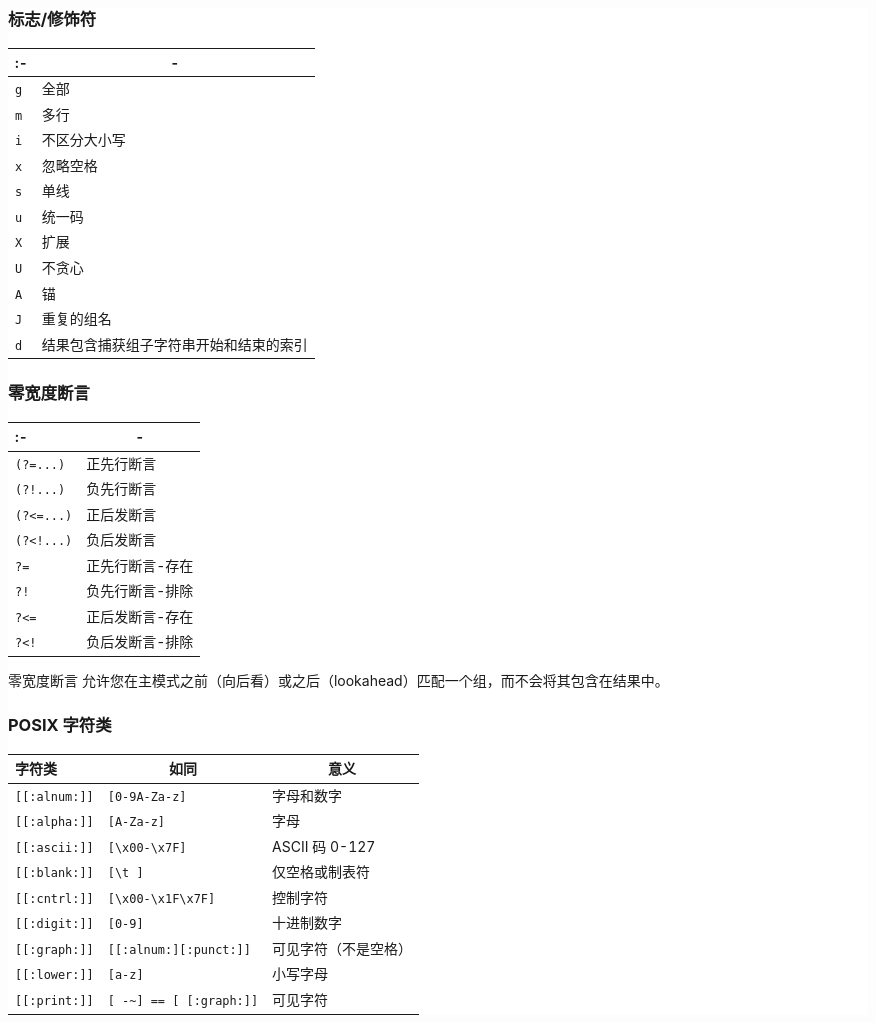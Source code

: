 ### 标志/修饰符

| :-   | -                                      |
| :--- | -------------------------------------- |
| `g`  | 全部                                   |
| `m`  | 多行                                   |
| `i`  | 不区分大小写                           |
| `x`  | 忽略空格                               |
| `s`  | 单线                                   |
| `u`  | 统一码                                 |
| `X`  | 扩展                                   |
| `U`  | 不贪心                                 |
| `A`  | 锚                                     |
| `J`  | 重复的组名                             |
| `d`  | 结果包含捕获组子字符串开始和结束的索引 |

### 零宽度断言

| :-         | -               |
| :--------- | --------------- |
| `(?=...)`  | 正先行断言      |
| `(?!...)`  | 负先行断言      |
| `(?<=...)` | 正后发断言      |
| `(?<!...)` | 负后发断言      |
| `?=`       | 正先行断言-存在 |
| `?!`       | 负先行断言-排除 |
| `?<=`      | 正后发断言-存在 |
| `?<!`      | 负后发断言-排除 |

零宽度断言 允许您在主模式之前（向后看）或之后（lookahead）匹配一个组，而不会将其包含在结果中。

### POSIX 字符类


| 字符类         | 如同                                             | 意义                 |
| :------------- | ------------------------------------------------ | -------------------- |
| `[[:alnum:]]`  | `[0-9A-Za-z]`                                    | 字母和数字           |
| `[[:alpha:]]`  | `[A-Za-z]`                                       | 字母                 |
| `[[:ascii:]]`  | `[\x00-\x7F]`                                    | ASCII 码 0-127       |
| `[[:blank:]]`  | `[\t ]`                                          | 仅空格或制表符       |
| `[[:cntrl:]]`  | `[\x00-\x1F\x7F]`                                | 控制字符             |
| `[[:digit:]]`  | `[0-9]`                                          | 十进制数字           |
| `[[:graph:]]`  | `[[:alnum:][:punct:]]`                           | 可见字符（不是空格） |
| `[[:lower:]]`  | `[a-z]`                                          | 小写字母             |
| `[[:print:]]`  | `[ -~] == [ [:graph:]]`                          | 可见字符             |